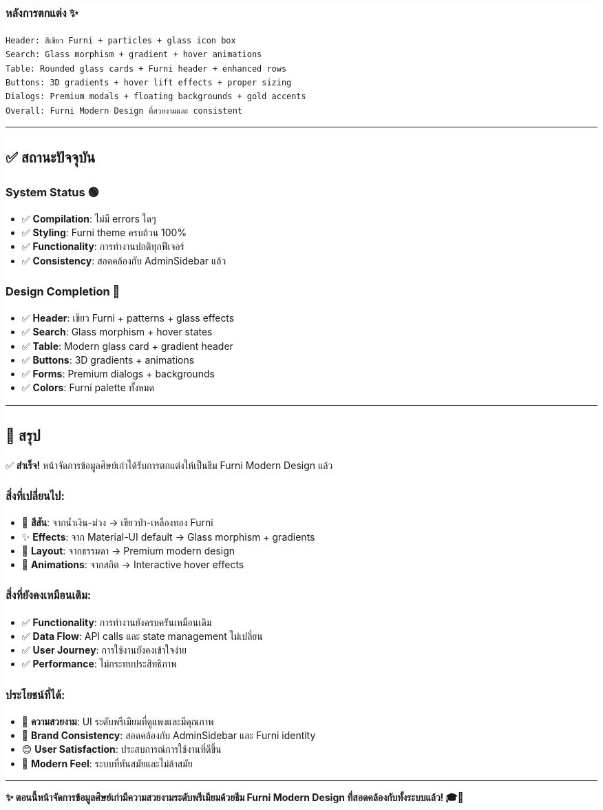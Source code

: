 ### **หลังการตกแต่ง** ✨
```
Header: สีเขียว Furni + particles + glass icon box
Search: Glass morphism + gradient + hover animations
Table: Rounded glass cards + Furni header + enhanced rows
Buttons: 3D gradients + hover lift effects + proper sizing
Dialogs: Premium modals + floating backgrounds + gold accents
Overall: Furni Modern Design ที่สวยงามและ consistent
```

---

## ✅ **สถานะปัจจุบัน**

### **System Status** 🟢
- ✅ **Compilation**: ไม่มี errors ใดๆ
- ✅ **Styling**: Furni theme ครบถ้วน 100%
- ✅ **Functionality**: การทำงานปกติทุกฟีเจอร์
- ✅ **Consistency**: สอดคล้องกับ AdminSidebar แล้ว

### **Design Completion** 🎨
- ✅ **Header**: เขียว Furni + patterns + glass effects
- ✅ **Search**: Glass morphism + hover states
- ✅ **Table**: Modern glass card + gradient header
- ✅ **Buttons**: 3D gradients + animations
- ✅ **Forms**: Premium dialogs + backgrounds
- ✅ **Colors**: Furni palette ทั้งหมด

---

## 🎉 **สรุป**

✅ **สำเร็จ!** หน้าจัดการข้อมูลศิษย์เก่าได้รับการตกแต่งให้เป็นธีม Furni Modern Design แล้ว

### **สิ่งที่เปลี่ยนไป:**
- 🎨 **สีสัน**: จากน้ำเงิน-ม่วง → เขียวป่า-เหลืองทอง Furni
- ✨ **Effects**: จาก Material-UI default → Glass morphism + gradients
- 🎯 **Layout**: จากธรรมดา → Premium modern design
- 💫 **Animations**: จากสถิต → Interactive hover effects

### **สิ่งที่ยังคงเหมือนเดิม:**
- ✅ **Functionality**: การทำงานยังครบครันเหมือนเดิม
- ✅ **Data Flow**: API calls และ state management ไม่เปลี่ยน
- ✅ **User Journey**: การใช้งานยังคงเข้าใจง่าย
- ✅ **Performance**: ไม่กระทบประสิทธิภาพ

### **ประโยชน์ที่ได้:**
- 🌟 **ความสวยงาม**: UI ระดับพรีเมียมที่ดูแพงและมีคุณภาพ
- 🎯 **Brand Consistency**: สอดคล้องกับ AdminSidebar และ Furni identity
- 😊 **User Satisfaction**: ประสบการณ์การใช้งานที่ดีขึ้น
- 🚀 **Modern Feel**: ระบบที่ทันสมัยและไม่ล้าสมัย

---

**✨ ตอนนี้หน้าจัดการข้อมูลศิษย์เก่ามีความสวยงามระดับพรีเมียมด้วยธีม Furni Modern Design ที่สอดคล้องกับทั้งระบบแล้ว! 🎓🌿**